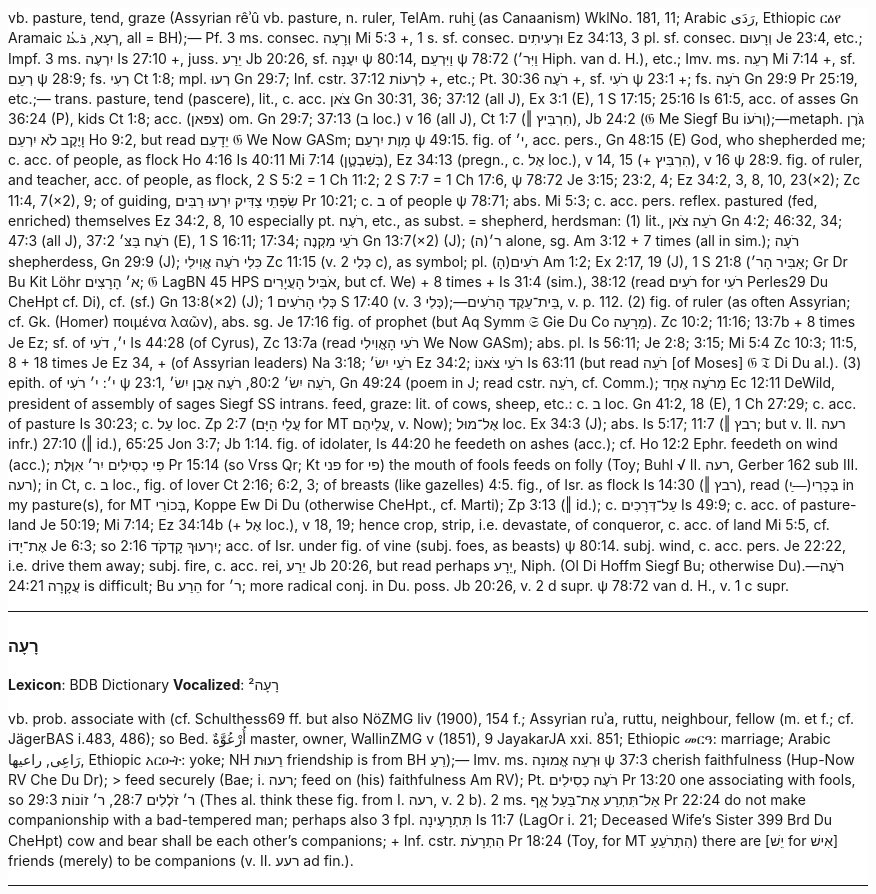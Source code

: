 vb. pasture, tend, graze (Assyrian rêʾû vb. pasture, n. ruler, TelAm. ruh̬i (as Canaanism) WklNo. 181, 11; Arabic رَدَى, Ethiopic ርዕየ Aramaic רְעָא, ܪܥܳܐ, all = BH);— Pf. 3 ms. consec. וְרָעָה Mi 5:3 +, 1 s. sf. consec. וּרְעִיתִים Ez 34:13, 3 pl. sf. consec. וְרָעוּם Je 23:4, etc.; Impf. 3 ms. יִרְעֶה Is 27:10 +, juss. יֵרַע Jb 20:26, sf. יִעֶנָּה ψ 80:14, וַיִּרְעֵם ψ 78:72 (וַיִּר׳ Hiph. van d. H.), etc.; Imv. ms. רְעֵה Mi 7:14 +, sf. רְעֵם ψ 28:9; fs. רְעִי Ct 1:8; mpl. רְעוּ Gn 29:7; Inf. cstr. לִרְעוֹת 37:12 +, etc.; Pt. רֹעֶה 30:36 +, sf. רֹעִי ψ 23:1 +; fs. רֹעָה Gn 29:9 Pr 25:19, etc.;— trans. pasture, tend (pascere), lit., c. acc. צֹאן Gn 30:31, 36; 37:12 (all J), Ex 3:1 (E), 1 S 17:15; 25:16 Is 61:5, acc. of asses Gn 36:24 (P), kids Ct 1:8; acc. (צפּאן) om. Gn 29:7; 37:13 (ב loc.) v 16 (all J), Ct 1:7 (‖ חִרְבִּיץ), Jb 24:2 (𝔊 Me Siegf Bu וְרֹעוֹ);—metaph. גֹּרֶן וָיֶקֶב לֹא יִרְעֵם Ho 9:2, but read יֵדָעֵם 𝔊 We Now GASm; מָוֶת יִרְעֵם ψ 49:15. fig. of י׳, acc. pers., Gn 48:15 (E) God, who shepherded me; c. acc. of people, as flock Ho 4:16 Is 40:11 Mi 7:14 (בְּשִׁבְטֶ֑ן), Ez 34:13 (pregn., c. אֶל loc.), v 14, 15 (+ הִרְבִּיץ), v 16 ψ 28:9. fig. of ruler, and teacher, acc. of people, as flock, 2 S 5:2 = 1 Ch 11:2; 2 S 7:7 = 1 Ch 17:6, ψ 78:72 Je 3:15; 23:2, 4; Ez 34:2, 3, 8, 10, 23(×2); Zc 11:4, 7(×2), 9; of guiding, שִׂפְתֵי צַדִּיק יִרְעוּ רַבִּים Pr 10:21; c. ב of people ψ 78:71; abs. Mi 5:3; c. acc. pers. reflex. pastured (fed, enriched) themselves Ez 34:2, 8, 10 especially pt. רֹעֶח, etc., as subst. = shepherd, herdsman: (1) lit., רֹעֵה צֹאן Gn 4:2; 46:32, 34; 47:3 (all J), רֹעֶח בַּצּ׳ 37:2 (E), 1 S 16:11; 17:34; רֹעֵי מִקְנֶה Gn 13:7(×2) (J); (ה)ר׳ alone, sg. Am 3:12 + 7 times (all in sim.); רֹעָה shepherdess, Gn 29:9 (J); כִּלִי רֹעֶה אֱוִילִי Zc 11:15 (v. כְּלִי 2 c), as symbol; pl. (הָ)רֹעִים Am 1:2; Ex 2:17, 19 (J), 1 S 21:8 (אַבִּיר הָר׳; Gr Dr Bu Kit Löhr א׳ הָרָצִים; 𝔊 LagBN 45 HPS אֹבִּיל הָעֲיָרִים, but cf. We) + 8 times + Is 31:4 (sim.), 38:12 (read רֹעִים for רֹעִי Perles29 Du CheHpt cf. Di), cf. (sf.) Gn 13:8(×2) (J); כְּלִי הָרֹעִים 1 S 17:40 (v. כְּלִי 3);—בֵּית־עֵקֶד הָרֹעִים, v. p. 112. (2) fig. of ruler (as often Assyrian; cf. Gk. (Homer) ποιμένα λαῶν), abs. sg. Je 17:16 fig. of prophet (but Aq Symm 𝔖 Gie Du Co מֵרָעָה). Zc 10:2; 11:16; 13:7b + 8 times Je Ez; sf. of י׳, דֹעִי Is 44:28 (of Cyrus), Zc 13:7a (read רֹעִי הָאֱוִילִי We Now GASm); abs. pl. Is 56:11; Je 2:8; 3:15; Mi 5:4 Zc 10:3; 11:5, 8 + 18 times Je Ez 34, + (of Assyrian leaders) Na 3:18; רֹעֵי יִשׂ׳ Ez 34:2; רֹעֵי צֹאנוֹ Is 63:11 (but read רֹעֵה [of Moses] 𝔊 𝔗 Di Du al.). (3) epith. of י׳: י׳ רֹעִי ψ 23:1, רֹעֵה יִשׂ׳ 80:2, רֹעֶה אֶבֶן יִשׂ׳, Gn 49:24 (poem in J; read cstr. רֹעֵה, cf. Comm.); מֵרֹעֶה אֶחָד Ec 12:11 DeWild, president of assembly of sages Siegf SS intrans. feed, graze: lit. of cows, sheep, etc.: c. ב loc. Gn 41:2, 18 (E), 1 Ch 27:29; c. acc. of pasture Is 30:23; c. עַל loc. Zp 2:7 (עֲלֵי הַיָּם for MT עֲלֵיהֶם, v. Now); אֶל־מוּל loc. Ex 34:3 (J); abs. Is 5:17; 11:7 (‖ רבץ; but v. II. רעה infr.) 27:10 (‖ id.), 65:25 Jon 3:7; Jb 1:14. fig. of idolater, Is 44:20 he feedeth on ashes (acc.); cf. Ho 12:2 Ephr. feedeth on wind (acc.); פִּי כְסִילִים יִר׳ אִוֶּלֶת Pr 15:14 (so Vrss Qr; Kt פני for פי) the mouth of fools feeds on folly (Toy; Buhl √ II. רעה, Gerber 162 sub III. רעה); in Ct, c. ב loc., fig. of lover Ct 2:16; 6:2, 3; of breasts (like gazelles) 4:5. fig., of Isr. as flock Is 14:30 (‖ רבץ), read (י—ַ)בְּכָרִי in my pasture(s), for MT בְּכוֹרֵי, Koppe Ew Di Du (otherwise CheHpt., cf. Marti); Zp 3:13 (‖ id.); c. עַל־דְּרָכִים Is 49:9; c. acc. of pasture-land Je 50:19; Mi 7:14; Ez 34:14b (+ אֶל loc.), v 18, 19; hence crop, strip, i.e. devastate, of conqueror, c. acc. of land Mi 5:5, cf. אֶת־יָדוֹ Je 6:3; so יִרְעוּךְ קָדְקֹד 2:16; acc. of Isr. under fig. of vine (subj. foes, as beasts) ψ 80:14. subj. wind, c. acc. pers. Je 22:22, i.e. drive them away; subj. fire, c. acc. rei, יֵרַע Jb 20:26, but read perhaps יֵרָע, Niph. (Ol Di Hoffm Siegf Bu; otherwise Du).—רֹעֶה עֲקָרָה 24:21 is difficult; Bu הֵרַע for ר׳; more radical conj. in Du. poss. Jb 20:26, v. 2 d supr. ψ 78:72 van d. H., v. 1 c supr.

---

### רָעָה
**Lexicon**: BDB Dictionary
**Vocalized**: רָעָה²  

vb. prob. associate with (cf. Schulthess69 ff. but also NöZMG liv (1900), 154 f.; Assyrian ruʾa, ruttu, neighbour, fellow (m. et f.; cf. JägerBAS i.483, 486); so Bed. أُرْعُوَّةٌ master, owner, WallinZMG v (1851), 9 JayakarJA xxi. 851; Ethiopic መርዓ: marriage; Arabic رَاعِى, راعيها, Ethiopic አርዑት: yoke; NH רֵעוּת friendship is from BH רֵעַ);— Imv. ms. וּרְעֵה אֱמוּנָה ψ 37:3 cherish faithfulness (Hup-Now RV Che Du Dr); > feed securely (Bae; i. רעה; feed on (his) faithfulness Am RV); Pt. רֹעֶה כְסִילִים Pr 13:20 one associating with fools, so ר׳ זֹלְלִים 28:7, ר׳ זוֹנוֹת 29:3 (Thes al. think these fig. from I. רעה, v. 2 b). 2 ms. אַל־תִּתְרַע אֶת־בַּעַל אָ֑ף Pr 22:24 do not make companionship with a bad-tempered man; perhaps also 3 fpl. תִּתְרָעֶינָה Is 11:7 (LagOr i. 21; Deceased Wife’s Sister 399 Brd Du CheHpt) cow and bear shall be each other’s companions; + Inf. cstr. הִתְרָעֹת Pr 18:24 (Toy, for MT הִתְרֹעֵעַ) there are [יֵשׁ for אִישׁ] friends (merely) to be companions (v. II. רעע ad fin.).

---